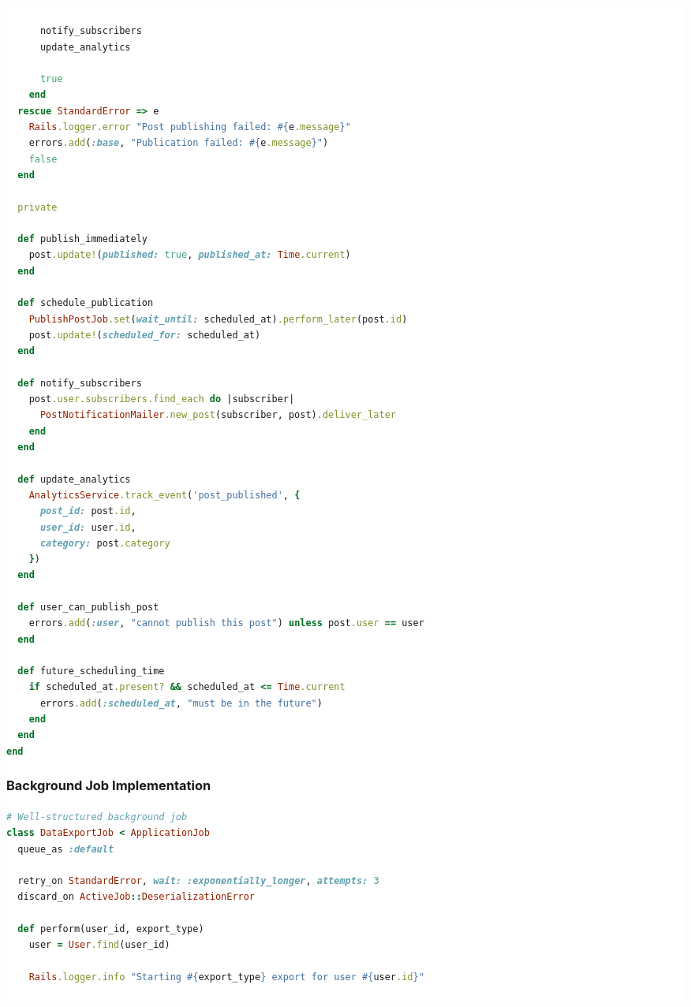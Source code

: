 ```ruby
      
      notify_subscribers
      update_analytics
      
      true
    end
  rescue StandardError => e
    Rails.logger.error "Post publishing failed: #{e.message}"
    errors.add(:base, "Publication failed: #{e.message}")
    false
  end
  
  private
  
  def publish_immediately
    post.update!(published: true, published_at: Time.current)
  end
  
  def schedule_publication
    PublishPostJob.set(wait_until: scheduled_at).perform_later(post.id)
    post.update!(scheduled_for: scheduled_at)
  end
  
  def notify_subscribers
    post.user.subscribers.find_each do |subscriber|
      PostNotificationMailer.new_post(subscriber, post).deliver_later
    end
  end
  
  def update_analytics
    AnalyticsService.track_event('post_published', {
      post_id: post.id,
      user_id: user.id,
      category: post.category
    })
  end
  
  def user_can_publish_post
    errors.add(:user, "cannot publish this post") unless post.user == user
  end
  
  def future_scheduling_time
    if scheduled_at.present? && scheduled_at <= Time.current
      errors.add(:scheduled_at, "must be in the future")
    end
  end
end
```

### Background Job Implementation
```ruby
# Well-structured background job
class DataExportJob < ApplicationJob
  queue_as :default
  
  retry_on StandardError, wait: :exponentially_longer, attempts: 3
  discard_on ActiveJob::DeserializationError
  
  def perform(user_id, export_type)
    user = User.find(user_id)
    
    Rails.logger.info "Starting #{export_type} export for user #{user.id}"
    
```